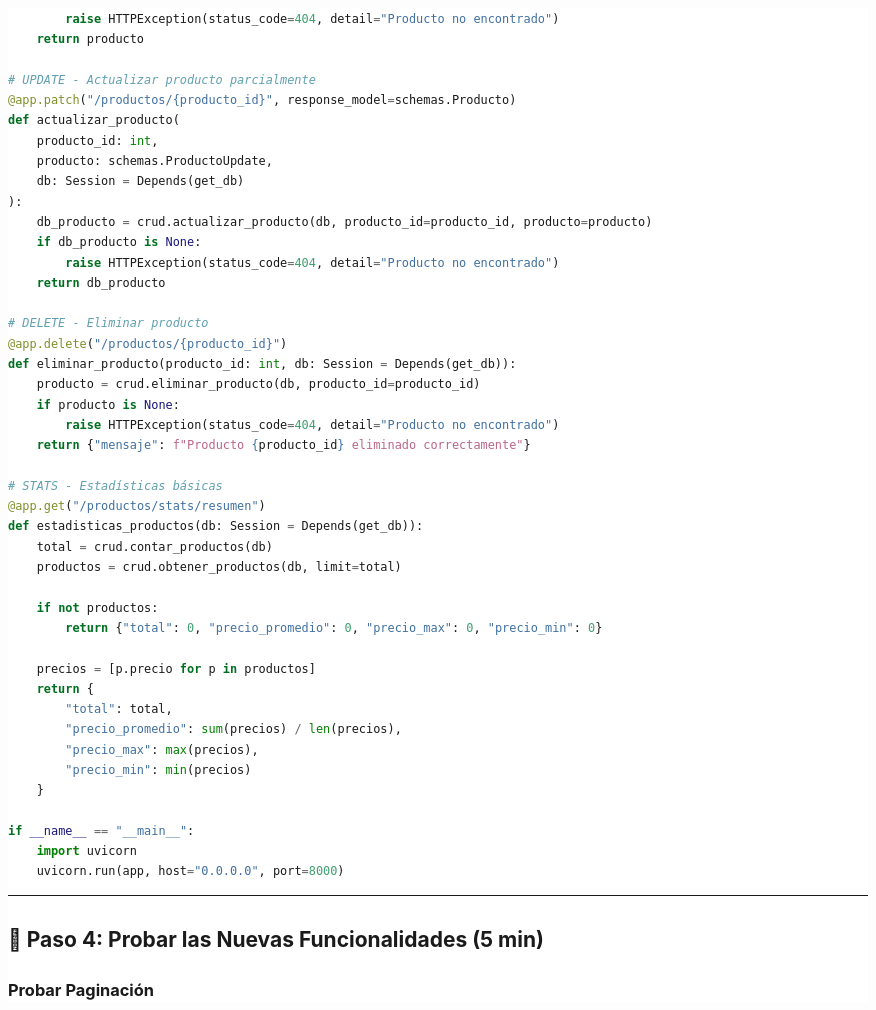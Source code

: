 ```python
        raise HTTPException(status_code=404, detail="Producto no encontrado")
    return producto

# UPDATE - Actualizar producto parcialmente
@app.patch("/productos/{producto_id}", response_model=schemas.Producto)
def actualizar_producto(
    producto_id: int,
    producto: schemas.ProductoUpdate,
    db: Session = Depends(get_db)
):
    db_producto = crud.actualizar_producto(db, producto_id=producto_id, producto=producto)
    if db_producto is None:
        raise HTTPException(status_code=404, detail="Producto no encontrado")
    return db_producto

# DELETE - Eliminar producto
@app.delete("/productos/{producto_id}")
def eliminar_producto(producto_id: int, db: Session = Depends(get_db)):
    producto = crud.eliminar_producto(db, producto_id=producto_id)
    if producto is None:
        raise HTTPException(status_code=404, detail="Producto no encontrado")
    return {"mensaje": f"Producto {producto_id} eliminado correctamente"}

# STATS - Estadísticas básicas
@app.get("/productos/stats/resumen")
def estadisticas_productos(db: Session = Depends(get_db)):
    total = crud.contar_productos(db)
    productos = crud.obtener_productos(db, limit=total)

    if not productos:
        return {"total": 0, "precio_promedio": 0, "precio_max": 0, "precio_min": 0}

    precios = [p.precio for p in productos]
    return {
        "total": total,
        "precio_promedio": sum(precios) / len(precios),
        "precio_max": max(precios),
        "precio_min": min(precios)
    }

if __name__ == "__main__":
    import uvicorn
    uvicorn.run(app, host="0.0.0.0", port=8000)
```

---

## 🧪 Paso 4: Probar las Nuevas Funcionalidades (5 min)

### Probar Paginación
